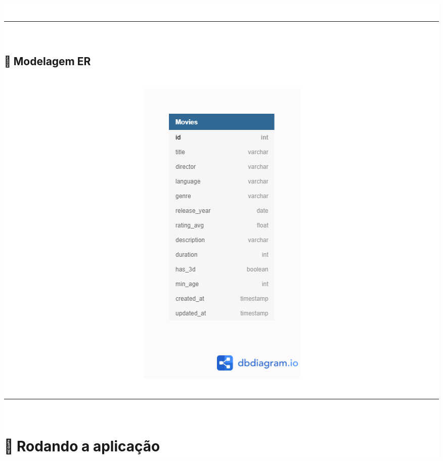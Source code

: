 <br>

---

<br>

## 📶 Modelagem ER

<br>

<div align="center">

<img src="./public/assets/Movies.png" />

</div>

<br>

---

<br>

# 🌟 Rodando a aplicação

